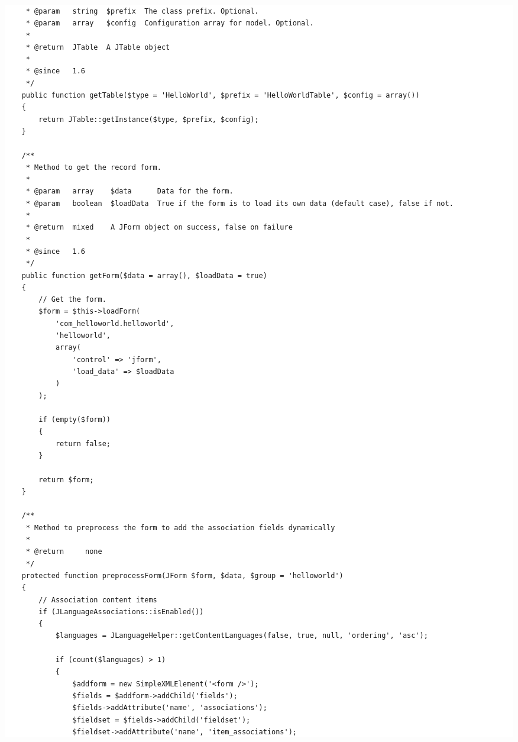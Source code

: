 ```
	 * @param   string  $prefix  The class prefix. Optional.
	 * @param   array   $config  Configuration array for model. Optional.
	 *
	 * @return  JTable  A JTable object
	 *
	 * @since   1.6
	 */
	public function getTable($type = 'HelloWorld', $prefix = 'HelloWorldTable', $config = array())
	{
		return JTable::getInstance($type, $prefix, $config);
	}

	/**
	 * Method to get the record form.
	 *
	 * @param   array    $data      Data for the form.
	 * @param   boolean  $loadData  True if the form is to load its own data (default case), false if not.
	 *
	 * @return  mixed    A JForm object on success, false on failure
	 *
	 * @since   1.6
	 */
	public function getForm($data = array(), $loadData = true)
	{
		// Get the form.
		$form = $this->loadForm(
			'com_helloworld.helloworld',
			'helloworld',
			array(
				'control' => 'jform',
				'load_data' => $loadData
			)
		);

		if (empty($form))
		{
			return false;
		}

		return $form;
	}

	/**
	 * Method to preprocess the form to add the association fields dynamically
	 *
	 * @return     none
	 */
	protected function preprocessForm(JForm $form, $data, $group = 'helloworld')
	{
		// Association content items
		if (JLanguageAssociations::isEnabled())
		{
			$languages = JLanguageHelper::getContentLanguages(false, true, null, 'ordering', 'asc');

			if (count($languages) > 1)
			{
				$addform = new SimpleXMLElement('<form />');
				$fields = $addform->addChild('fields');
				$fields->addAttribute('name', 'associations');
				$fieldset = $fields->addChild('fieldset');
				$fieldset->addAttribute('name', 'item_associations');
```